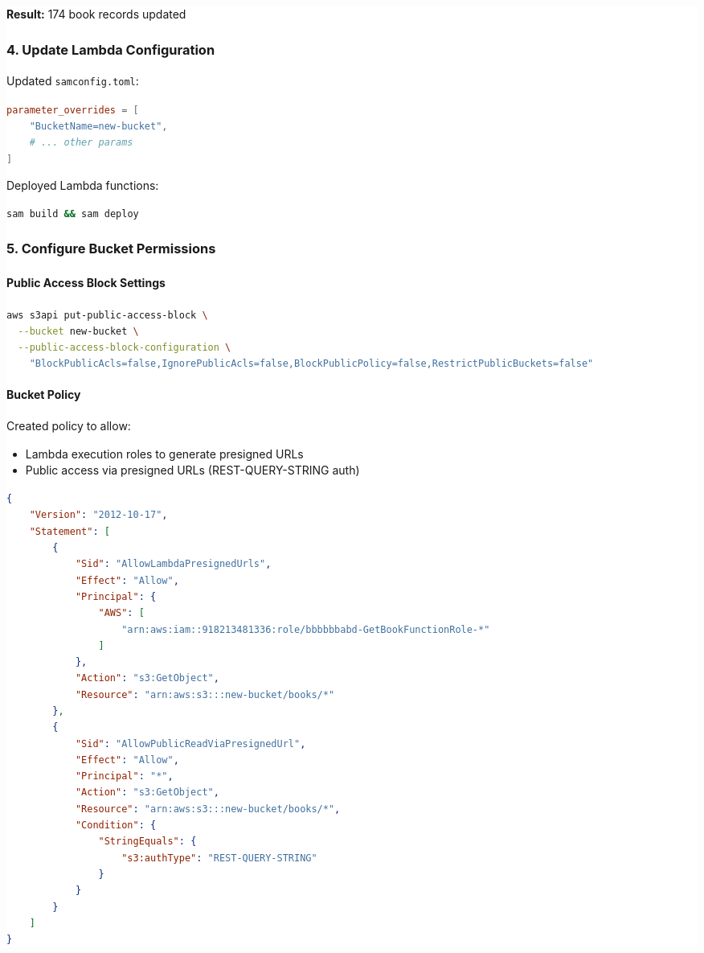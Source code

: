 **Result:** 174 book records updated

### 4. Update Lambda Configuration
Updated `samconfig.toml`:
```toml
parameter_overrides = [
    "BucketName=new-bucket",
    # ... other params
]
```

Deployed Lambda functions:
```bash
sam build && sam deploy
```

### 5. Configure Bucket Permissions

#### Public Access Block Settings
```bash
aws s3api put-public-access-block \
  --bucket new-bucket \
  --public-access-block-configuration \
    "BlockPublicAcls=false,IgnorePublicAcls=false,BlockPublicPolicy=false,RestrictPublicBuckets=false"
```

#### Bucket Policy
Created policy to allow:
- Lambda execution roles to generate presigned URLs
- Public access via presigned URLs (REST-QUERY-STRING auth)

```json
{
    "Version": "2012-10-17",
    "Statement": [
        {
            "Sid": "AllowLambdaPresignedUrls",
            "Effect": "Allow",
            "Principal": {
                "AWS": [
                    "arn:aws:iam::918213481336:role/bbbbbbabd-GetBookFunctionRole-*"
                ]
            },
            "Action": "s3:GetObject",
            "Resource": "arn:aws:s3:::new-bucket/books/*"
        },
        {
            "Sid": "AllowPublicReadViaPresignedUrl",
            "Effect": "Allow",
            "Principal": "*",
            "Action": "s3:GetObject",
            "Resource": "arn:aws:s3:::new-bucket/books/*",
            "Condition": {
                "StringEquals": {
                    "s3:authType": "REST-QUERY-STRING"
                }
            }
        }
    ]
}
```
